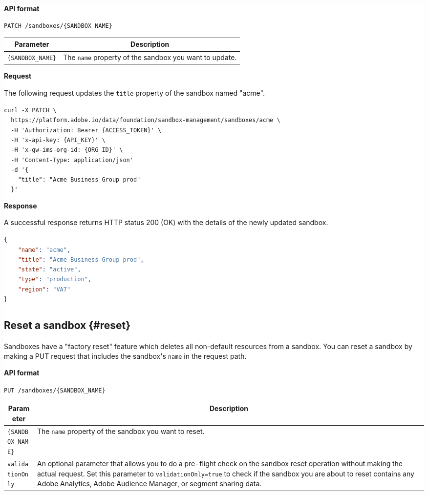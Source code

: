 **API format**

```http
PATCH /sandboxes/{SANDBOX_NAME}
```

| Parameter | Description |
| --- | --- |
| `{SANDBOX_NAME}` | The `name` property of the sandbox you want to update. |

**Request**

The following request updates the `title` property of the sandbox named "acme".

```shell
curl -X PATCH \
  https://platform.adobe.io/data/foundation/sandbox-management/sandboxes/acme \
  -H 'Authorization: Bearer {ACCESS_TOKEN}' \
  -H 'x-api-key: {API_KEY}' \
  -H 'x-gw-ims-org-id: {ORG_ID}' \
  -H 'Content-Type: application/json'
  -d '{
    "title": "Acme Business Group prod"
  }'
```

**Response**

A successful response returns HTTP status 200 (OK) with the details of the newly updated sandbox.

```json
{
    "name": "acme",
    "title": "Acme Business Group prod",
    "state": "active",
    "type": "production",
    "region": "VA7"
}
```

## Reset a sandbox {#reset}

Sandboxes have a "factory reset" feature which deletes all non-default resources from a sandbox. You can reset a sandbox by making a PUT request that includes the sandbox's `name` in the request path.

**API format**

```http
PUT /sandboxes/{SANDBOX_NAME}
```

| Parameter | Description |
| --- | --- |
| `{SANDBOX_NAME}` | The `name` property of the sandbox you want to reset. |
| `validationOnly` | An optional parameter that allows you to do a pre-flight check on the sandbox reset operation without making the actual request. Set this parameter to `validationOnly=true` to check if the sandbox you are about to reset contains any Adobe Analytics, Adobe Audience Manager, or segment sharing data. |
